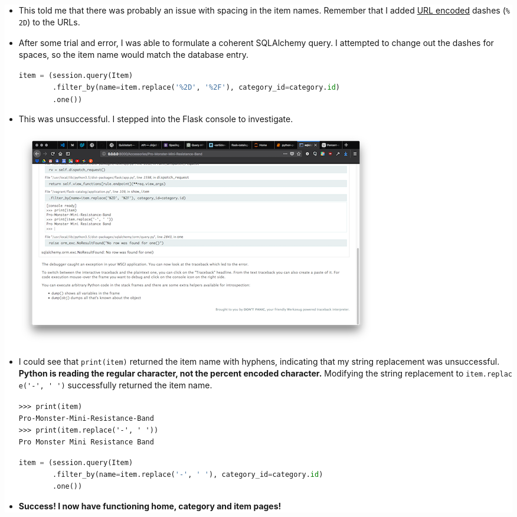 - This told me that there was probably an issue with spacing in the item names. Remember that I added [URL encoded](https://en.wikipedia.org/wiki/Percent-encoding) dashes (`%2D`) to the URLs.
- After some trial and error, I was able to formulate a coherent SQLAlchemy query. I attempted to change out the dashes for spaces, so the item name would match the database entry.

  ```python
  item = (session.query(Item)
          .filter_by(name=item.replace('%2D', '%2F'), category_id=category.id)
          .one())
  ```

- This was unsuccessful. I stepped into the Flask console to investigate.

  ![Screenshot of Flask console when debugging item page](img/Screen-shot-2018-04-04-at-2.07.58-AM.png)

- I could see that `print(item)` returned the item name with hyphens, indicating that my string replacement was unsuccessful. **Python is reading the regular character, not the percent encoded character.** Modifying the string replacement to `item.replace('-', ' ')` successfully returned the item name.

  ```text
  >>> print(item)
  Pro-Monster-Mini-Resistance-Band
  >>> print(item.replace('-', ' '))
  Pro Monster Mini Resistance Band
  ```

  ```python
  item = (session.query(Item)
          .filter_by(name=item.replace('-', ' '), category_id=category.id)
          .one())
  ```

- **Success! I now have functioning home, category and item pages!**

